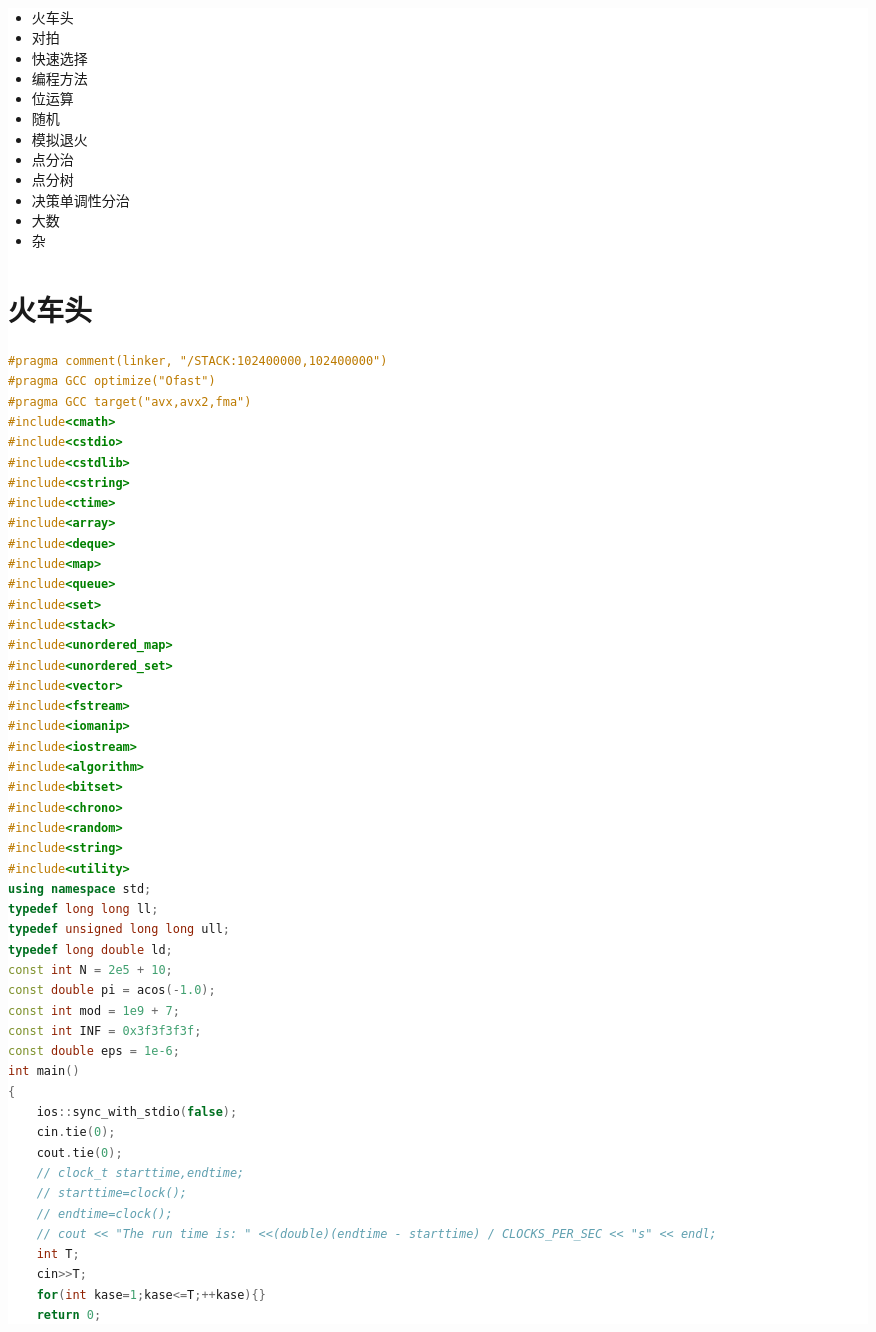 - 火车头
- 对拍
- 快速选择
- 编程方法
- 位运算
- 随机
- 模拟退火
- 点分治
- 点分树
- 决策单调性分治
- 大数
- 杂
# 火车头
```cpp
#pragma comment(linker, "/STACK:102400000,102400000")
#pragma GCC optimize("Ofast")
#pragma GCC target("avx,avx2,fma")
#include<cmath>
#include<cstdio>
#include<cstdlib>
#include<cstring>
#include<ctime>
#include<array>
#include<deque>
#include<map>
#include<queue>
#include<set>
#include<stack>
#include<unordered_map>
#include<unordered_set>
#include<vector>
#include<fstream>
#include<iomanip>
#include<iostream>
#include<algorithm>
#include<bitset>
#include<chrono>
#include<random>
#include<string>
#include<utility>
using namespace std;
typedef long long ll;
typedef unsigned long long ull;
typedef long double ld;
const int N = 2e5 + 10;
const double pi = acos(-1.0);
const int mod = 1e9 + 7;
const int INF = 0x3f3f3f3f;
const double eps = 1e-6;
int main()
{
    ios::sync_with_stdio(false);
    cin.tie(0);
    cout.tie(0);
    // clock_t starttime,endtime;
    // starttime=clock();
    // endtime=clock();
    // cout << "The run time is: " <<(double)(endtime - starttime) / CLOCKS_PER_SEC << "s" << endl;
    int T;
    cin>>T;
    for(int kase=1;kase<=T;++kase){}
    return 0;
```